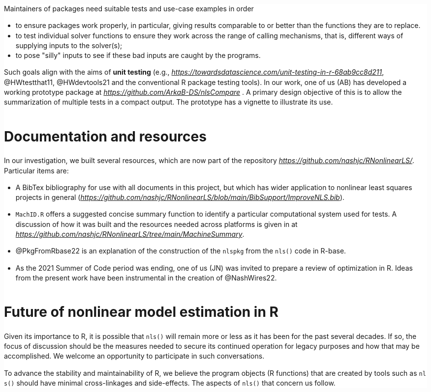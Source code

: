 Maintainers of packages need suitable tests and use-case examples in order

- to ensure packages work properly, in particular, giving
  results comparable to or better than the functions they are to replace. 
- to test individual solver functions to ensure they work across the range of 
  calling mechanisms, that is, different ways of supplying inputs to the solver(s);
- to pose "silly" inputs to see if these bad inputs are caught by the programs.
  
Such goals align with the aims of **unit testing** 
(e.g., *https://towardsdatascience.com/unit-testing-in-r-68ab9cc8d211*, @HWtestthat11, @HWdevtools21
and the conventional R package testing tools).
In our work, one of us (AB) has developed a working prototype package at *https://github.com/ArkaB-DS/nlsCompare* .
A primary design objective of this is to allow the summarization of multiple tests in
a compact output. The prototype has a vignette to illustrate its use.

# Documentation and resources

In our investigation, we built several resources, which are now part of 
the repository *https://github.com/nashjc/RNonlinearLS/*. Particular items
are:

- A BibTex bibliography for use with all documents in this project, but which 
  has wider application to nonlinear least squares projects in general
  (*https://github.com/nashjc/RNonlinearLS/blob/main/BibSupport/ImproveNLS.bib*).

- `MachID.R` offers a suggested concise summary function
  to identify a particular computational system used for tests. A discussion 
  of how it was built and the resources needed across platforms is given in
  at *https://github.com/nashjc/RNonlinearLS/tree/main/MachineSummary*.

- @PkgFromRbase22 is an explanation of the construction of the `nlspkg` from the
  `nls()` code in R-base. 

- As the 2021 Summer of Code period was ending, one of us (JN) was invited to prepare
  a review of optimization in R. Ideas from the present work have been instrumental
  in the creation of @NashWires22.


# Future of nonlinear model estimation in R

Given its importance to R, it is possible that `nls()` will remain more or less 
as it has been for the past several decades. If so, the focus of discussion 
should be the measures needed to secure its continued operation for legacy 
purposes and how that may be accomplished. 
We welcome an opportunity to participate in such conversations. 

To advance the stability and maintainability of R, we believe the program 
objects (R functions)
that are created by tools such as `nls()` should have minimal 
cross-linkages and side-effects.
The aspects of `nls()` that concern us follow.
